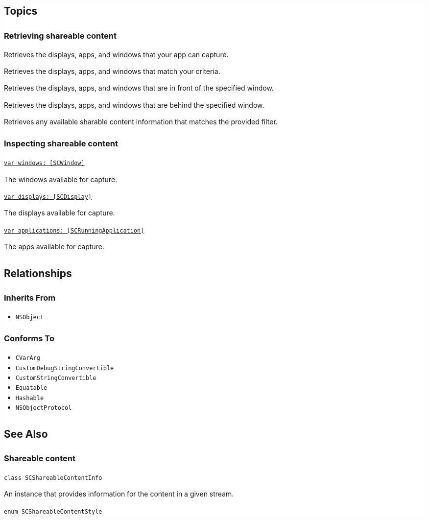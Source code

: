 ## Topics

### Retrieving shareable content

Retrieves the displays, apps, and windows that your app can capture.

Retrieves the displays, apps, and windows that match your criteria.

Retrieves the displays, apps, and windows that are in front of the specified window.

Retrieves the displays, apps, and windows that are behind the specified window.

Retrieves any available sharable content information that matches the provided filter.

### Inspecting shareable content

[`var windows: [SCWindow]`](https://developer.apple.com/documentation/screencapturekit/scshareablecontent/windows)

The windows available for capture.

[`var displays: [SCDisplay]`](https://developer.apple.com/documentation/screencapturekit/scshareablecontent/displays)

The displays available for capture.

[`var applications: [SCRunningApplication]`](https://developer.apple.com/documentation/screencapturekit/scshareablecontent/applications)

The apps available for capture.

## Relationships

### Inherits From

- `NSObject`

### Conforms To

- `CVarArg`
- `CustomDebugStringConvertible`
- `CustomStringConvertible`
- `Equatable`
- `Hashable`
- `NSObjectProtocol`

## See Also

### Shareable content

`class SCShareableContentInfo`

An instance that provides information for the content in a given stream.

`enum SCShareableContentStyle`
